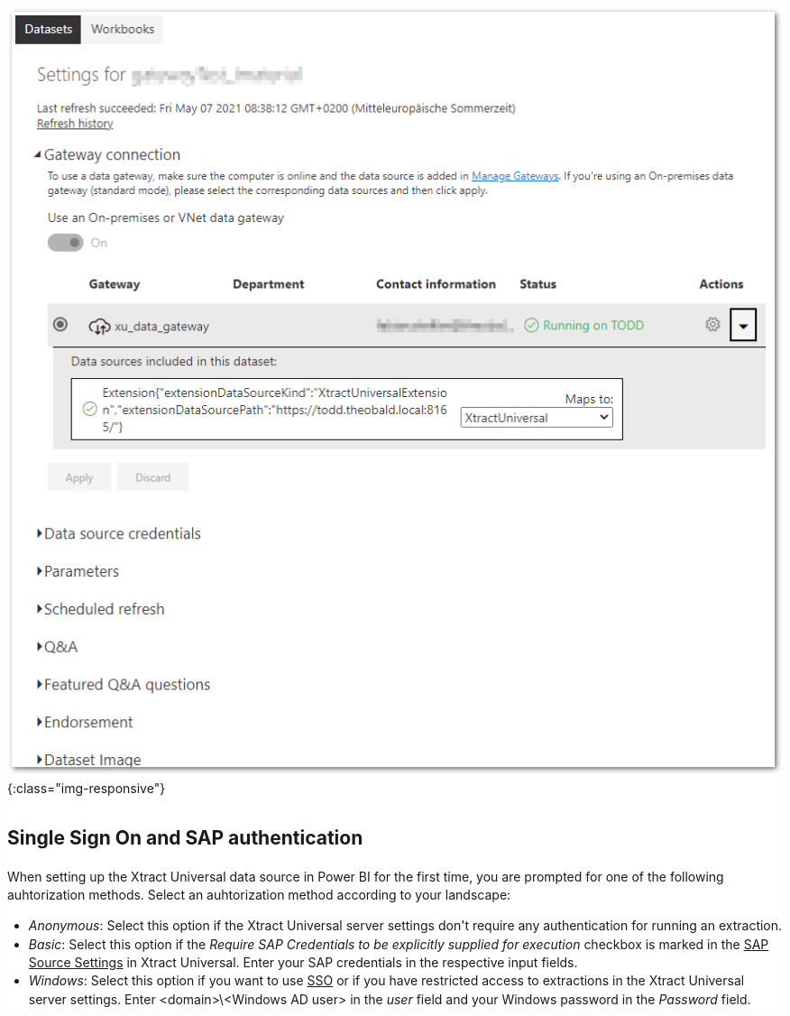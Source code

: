 ![DATA SOURCE Settings](/img/content/xu/data-source-settings.png){:class="img-responsive"}

## Single Sign On and SAP authentication

When setting up the Xtract Universal data source in Power BI for the first time, you are prompted for one of the following auhtorization methods. Select an auhtorization method according to your landscape:

* *Anonymous*: Select this option if the Xtract Universal server settings don't require any authentication for running an extraction.
* *Basic*: Select this option if the *Require SAP Credentials to be explicitly supplied for execution* checkbox is marked in the [SAP Source Settings](../../introduction/sap-connection#authentication) in Xtract Universal. Enter your SAP credentials in the respective input fields.
* *Windows*: Select this option if you want to use [SSO](https://help.theobald-software.com/en/xtract-universal/advanced-techniques/sap-single-sign-on) or if you have restricted access to extractions in the Xtract Universal server settings. Enter \<domain>\\\<Windows AD user> in the *user* field and your Windows password in the *Password* field.
